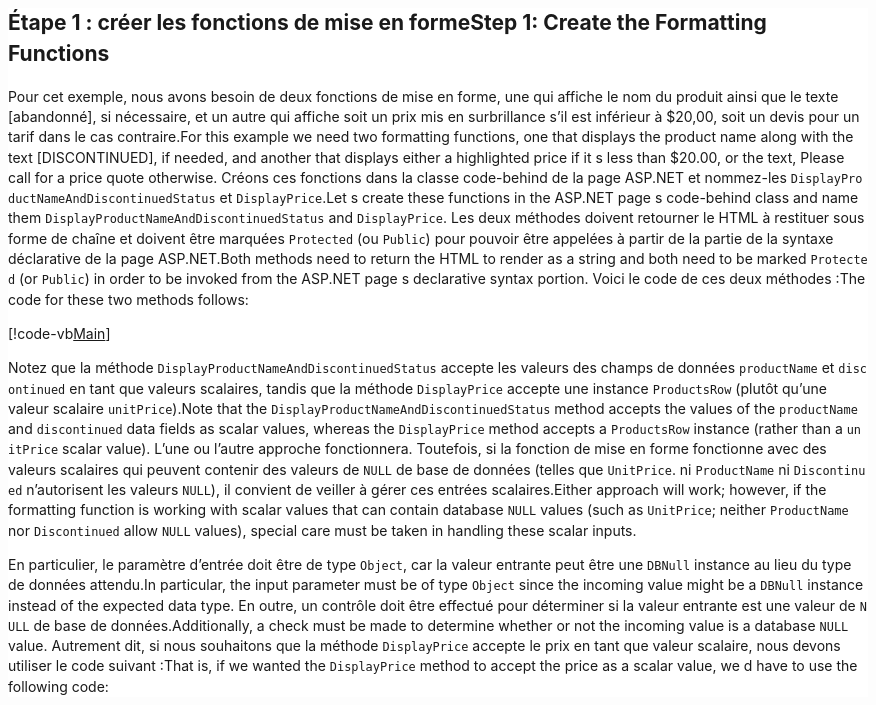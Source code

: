## <a name="step-1-create-the-formatting-functions"></a><span data-ttu-id="2e7e2-208">Étape 1 : créer les fonctions de mise en forme</span><span class="sxs-lookup"><span data-stu-id="2e7e2-208">Step 1: Create the Formatting Functions</span></span>

<span data-ttu-id="2e7e2-209">Pour cet exemple, nous avons besoin de deux fonctions de mise en forme, une qui affiche le nom du produit ainsi que le texte [abandonné], si nécessaire, et un autre qui affiche soit un prix mis en surbrillance s’il est inférieur à $20,00, soit un devis pour un tarif dans le cas contraire.</span><span class="sxs-lookup"><span data-stu-id="2e7e2-209">For this example we need two formatting functions, one that displays the product name along with the text [DISCONTINUED], if needed, and another that displays either a highlighted price if it s less than $20.00, or the text, Please call for a price quote otherwise.</span></span> <span data-ttu-id="2e7e2-210">Créons ces fonctions dans la classe code-behind de la page ASP.NET et nommez-les `DisplayProductNameAndDiscontinuedStatus` et `DisplayPrice`.</span><span class="sxs-lookup"><span data-stu-id="2e7e2-210">Let s create these functions in the ASP.NET page s code-behind class and name them `DisplayProductNameAndDiscontinuedStatus` and `DisplayPrice`.</span></span> <span data-ttu-id="2e7e2-211">Les deux méthodes doivent retourner le HTML à restituer sous forme de chaîne et doivent être marquées `Protected` (ou `Public`) pour pouvoir être appelées à partir de la partie de la syntaxe déclarative de la page ASP.NET.</span><span class="sxs-lookup"><span data-stu-id="2e7e2-211">Both methods need to return the HTML to render as a string and both need to be marked `Protected` (or `Public`) in order to be invoked from the ASP.NET page s declarative syntax portion.</span></span> <span data-ttu-id="2e7e2-212">Voici le code de ces deux méthodes :</span><span class="sxs-lookup"><span data-stu-id="2e7e2-212">The code for these two methods follows:</span></span>

[!code-vb[Main](formatting-the-datalist-and-repeater-based-upon-data-vb/samples/sample3.vb)]

<span data-ttu-id="2e7e2-213">Notez que la méthode `DisplayProductNameAndDiscontinuedStatus` accepte les valeurs des champs de données `productName` et `discontinued` en tant que valeurs scalaires, tandis que la méthode `DisplayPrice` accepte une instance `ProductsRow` (plutôt qu’une valeur scalaire `unitPrice`).</span><span class="sxs-lookup"><span data-stu-id="2e7e2-213">Note that the `DisplayProductNameAndDiscontinuedStatus` method accepts the values of the `productName` and `discontinued` data fields as scalar values, whereas the `DisplayPrice` method accepts a `ProductsRow` instance (rather than a `unitPrice` scalar value).</span></span> <span data-ttu-id="2e7e2-214">L’une ou l’autre approche fonctionnera. Toutefois, si la fonction de mise en forme fonctionne avec des valeurs scalaires qui peuvent contenir des valeurs de `NULL` de base de données (telles que `UnitPrice`. ni `ProductName` ni `Discontinued` n’autorisent les valeurs `NULL`), il convient de veiller à gérer ces entrées scalaires.</span><span class="sxs-lookup"><span data-stu-id="2e7e2-214">Either approach will work; however, if the formatting function is working with scalar values that can contain database `NULL` values (such as `UnitPrice`; neither `ProductName` nor `Discontinued` allow `NULL` values), special care must be taken in handling these scalar inputs.</span></span>

<span data-ttu-id="2e7e2-215">En particulier, le paramètre d’entrée doit être de type `Object`, car la valeur entrante peut être une `DBNull` instance au lieu du type de données attendu.</span><span class="sxs-lookup"><span data-stu-id="2e7e2-215">In particular, the input parameter must be of type `Object` since the incoming value might be a `DBNull` instance instead of the expected data type.</span></span> <span data-ttu-id="2e7e2-216">En outre, un contrôle doit être effectué pour déterminer si la valeur entrante est une valeur de `NULL` de base de données.</span><span class="sxs-lookup"><span data-stu-id="2e7e2-216">Additionally, a check must be made to determine whether or not the incoming value is a database `NULL` value.</span></span> <span data-ttu-id="2e7e2-217">Autrement dit, si nous souhaitons que la méthode `DisplayPrice` accepte le prix en tant que valeur scalaire, nous devons utiliser le code suivant :</span><span class="sxs-lookup"><span data-stu-id="2e7e2-217">That is, if we wanted the `DisplayPrice` method to accept the price as a scalar value, we d have to use the following code:</span></span>
